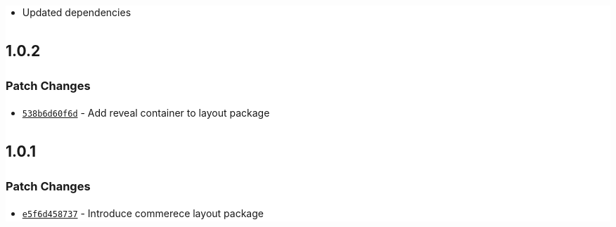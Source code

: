 - Updated dependencies

## 1.0.2

### Patch Changes

- [`538b6d60f6d`](https://bitbucket.org/atlassian/atlassian-frontend/commits/538b6d60f6d) - Add reveal container to layout package

## 1.0.1

### Patch Changes

- [`e5f6d458737`](https://bitbucket.org/atlassian/atlassian-frontend/commits/e5f6d458737) - Introduce commerece layout package
